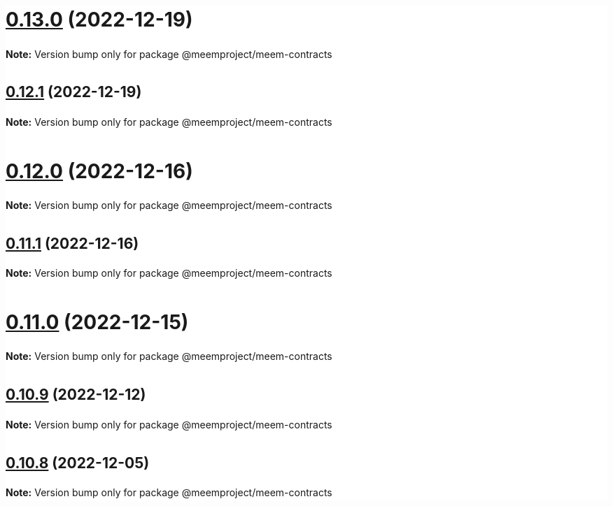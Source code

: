 
# [0.13.0](https://github.com/meemproject/meem-packages/compare/v0.12.1...v0.13.0) (2022-12-19)

**Note:** Version bump only for package @meemproject/meem-contracts





## [0.12.1](https://github.com/meemproject/meem-packages/compare/v0.12.0...v0.12.1) (2022-12-19)

**Note:** Version bump only for package @meemproject/meem-contracts





# [0.12.0](https://github.com/meemproject/meem-packages/compare/v0.11.1...v0.12.0) (2022-12-16)

**Note:** Version bump only for package @meemproject/meem-contracts





## [0.11.1](https://github.com/meemproject/meem-packages/compare/v0.11.0...v0.11.1) (2022-12-16)

**Note:** Version bump only for package @meemproject/meem-contracts





# [0.11.0](https://github.com/meemproject/meem-packages/compare/v0.10.9...v0.11.0) (2022-12-15)

**Note:** Version bump only for package @meemproject/meem-contracts





## [0.10.9](https://github.com/meemproject/meem-packages/compare/v0.10.8...v0.10.9) (2022-12-12)

**Note:** Version bump only for package @meemproject/meem-contracts





## [0.10.8](https://github.com/meemproject/meem-packages/compare/v0.10.7...v0.10.8) (2022-12-05)

**Note:** Version bump only for package @meemproject/meem-contracts
